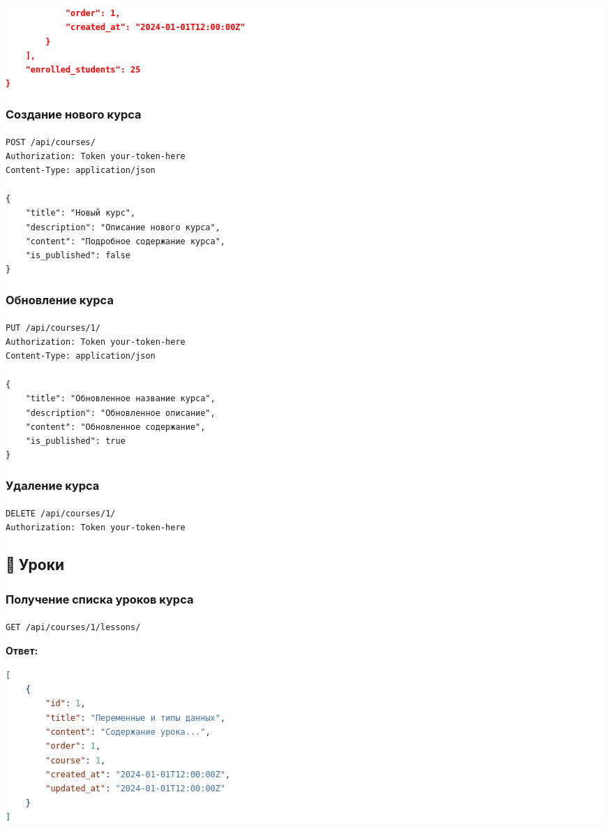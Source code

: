 ```json
            "order": 1,
            "created_at": "2024-01-01T12:00:00Z"
        }
    ],
    "enrolled_students": 25
}
```

### Создание нового курса
```http
POST /api/courses/
Authorization: Token your-token-here
Content-Type: application/json

{
    "title": "Новый курс",
    "description": "Описание нового курса",
    "content": "Подробное содержание курса",
    "is_published": false
}
```

### Обновление курса
```http
PUT /api/courses/1/
Authorization: Token your-token-here
Content-Type: application/json

{
    "title": "Обновленное название курса",
    "description": "Обновленное описание",
    "content": "Обновленное содержание",
    "is_published": true
}
```

### Удаление курса
```http
DELETE /api/courses/1/
Authorization: Token your-token-here
```

## 📖 Уроки

### Получение списка уроков курса
```http
GET /api/courses/1/lessons/
```

**Ответ:**
```json
[
    {
        "id": 1,
        "title": "Переменные и типы данных",
        "content": "Содержание урока...",
        "order": 1,
        "course": 1,
        "created_at": "2024-01-01T12:00:00Z",
        "updated_at": "2024-01-01T12:00:00Z"
    }
]
```
